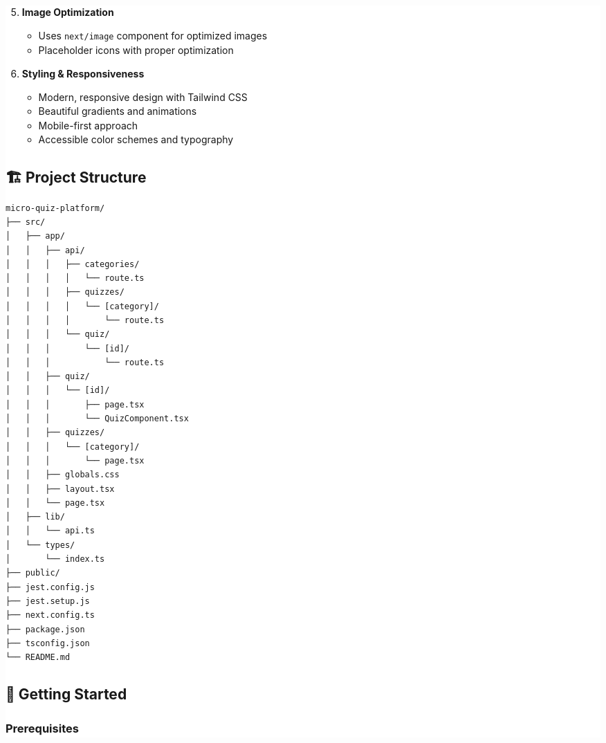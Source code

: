 5. **Image Optimization**
   - Uses `next/image` component for optimized images
   - Placeholder icons with proper optimization

6. **Styling & Responsiveness**
   - Modern, responsive design with Tailwind CSS
   - Beautiful gradients and animations
   - Mobile-first approach
   - Accessible color schemes and typography

## 🏗️ Project Structure

```
micro-quiz-platform/
├── src/
│   ├── app/
│   │   ├── api/
│   │   │   ├── categories/
│   │   │   │   └── route.ts
│   │   │   ├── quizzes/
│   │   │   │   └── [category]/
│   │   │   │       └── route.ts
│   │   │   └── quiz/
│   │   │       └── [id]/
│   │   │           └── route.ts
│   │   ├── quiz/
│   │   │   └── [id]/
│   │   │       ├── page.tsx
│   │   │       └── QuizComponent.tsx
│   │   ├── quizzes/
│   │   │   └── [category]/
│   │   │       └── page.tsx
│   │   ├── globals.css
│   │   ├── layout.tsx
│   │   └── page.tsx
│   ├── lib/
│   │   └── api.ts
│   └── types/
│       └── index.ts
├── public/
├── jest.config.js
├── jest.setup.js
├── next.config.ts
├── package.json
├── tsconfig.json
└── README.md
```

## 🚀 Getting Started

### Prerequisites
